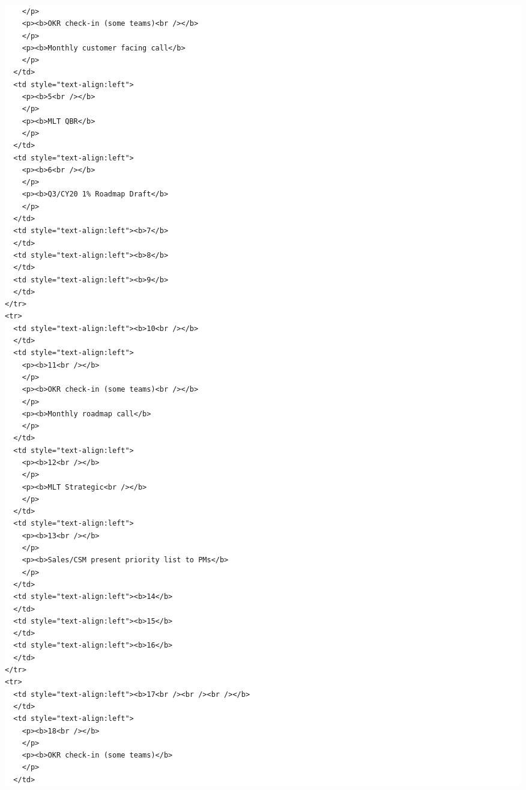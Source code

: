         </p>
        <p><b>OKR check-in (some teams)<br /></b>
        </p>
        <p><b>Monthly customer facing call</b>
        </p>
      </td>
      <td style="text-align:left">
        <p><b>5<br /></b>
        </p>
        <p><b>MLT QBR</b>
        </p>
      </td>
      <td style="text-align:left">
        <p><b>6<br /></b>
        </p>
        <p><b>Q3/CY20 1% Roadmap Draft</b>
        </p>
      </td>
      <td style="text-align:left"><b>7</b>
      </td>
      <td style="text-align:left"><b>8</b>
      </td>
      <td style="text-align:left"><b>9</b>
      </td>
    </tr>
    <tr>
      <td style="text-align:left"><b>10<br /></b>
      </td>
      <td style="text-align:left">
        <p><b>11<br /></b>
        </p>
        <p><b>OKR check-in (some teams)<br /></b>
        </p>
        <p><b>Monthly roadmap call</b>
        </p>
      </td>
      <td style="text-align:left">
        <p><b>12<br /></b>
        </p>
        <p><b>MLT Strategic<br /></b>
        </p>
      </td>
      <td style="text-align:left">
        <p><b>13<br /></b>
        </p>
        <p><b>Sales/CSM present priority list to PMs</b>
        </p>
      </td>
      <td style="text-align:left"><b>14</b>
      </td>
      <td style="text-align:left"><b>15</b>
      </td>
      <td style="text-align:left"><b>16</b>
      </td>
    </tr>
    <tr>
      <td style="text-align:left"><b>17<br /><br /><br /></b>
      </td>
      <td style="text-align:left">
        <p><b>18<br /></b>
        </p>
        <p><b>OKR check-in (some teams)</b>
        </p>
      </td>